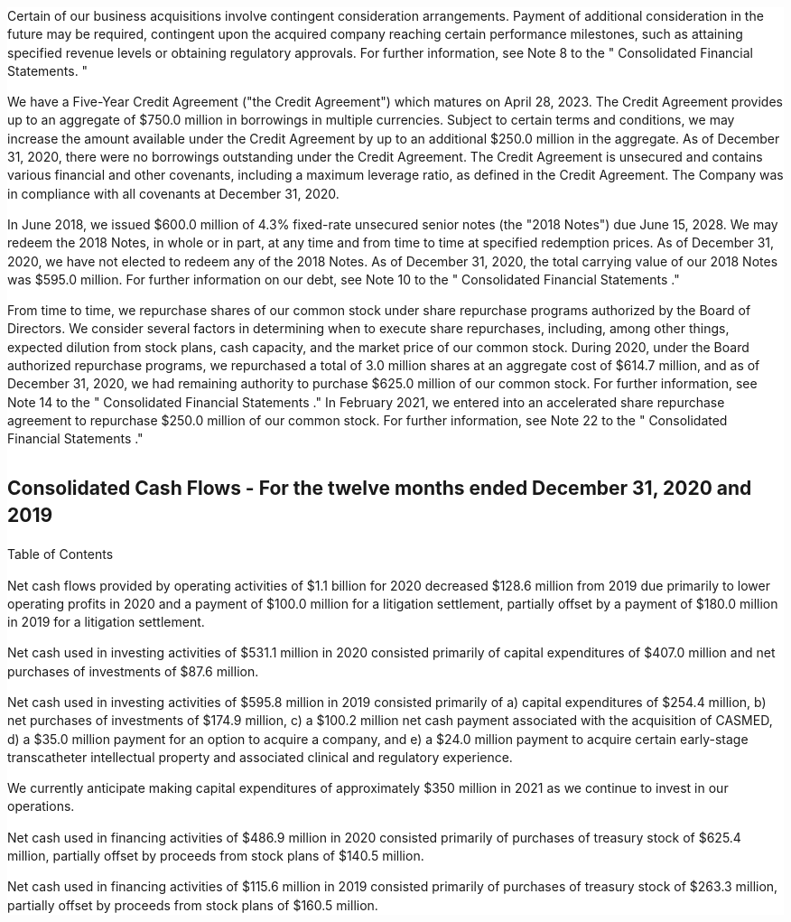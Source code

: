 Certain of our business acquisitions involve contingent consideration arrangements. Payment of additional consideration in the future may be required, contingent upon the acquired company reaching certain performance milestones, such as attaining specified revenue levels or obtaining regulatory approvals. For further information, see Note 8 to the " Consolidated Financial Statements. "

We have a Five-Year Credit Agreement ("the Credit Agreement") which matures on April 28, 2023. The Credit Agreement provides up to an aggregate of $750.0 million in borrowings in multiple currencies. Subject to certain terms and conditions, we may increase the amount available under the Credit Agreement by up to an additional $250.0 million in the aggregate. As of December 31, 2020, there were no borrowings outstanding under the Credit Agreement. The Credit Agreement is unsecured and contains various financial and other covenants, including a maximum leverage ratio, as defined in the Credit Agreement. The Company was in compliance with all covenants at December 31, 2020.

In June 2018, we issued $600.0 million of 4.3% fixed-rate unsecured senior notes (the "2018 Notes") due June 15, 2028. We may redeem the 2018 Notes, in whole or in part, at any time and from time to time at specified redemption prices. As of December 31, 2020, we have not elected to redeem any of the 2018 Notes. As of December 31, 2020, the total carrying value of our 2018 Notes was $595.0 million. For further information on our debt, see Note 10 to the " Consolidated Financial Statements ."

From time to time, we repurchase shares of our common stock under share repurchase programs authorized by the Board of Directors. We consider several factors in determining when to execute share repurchases, including, among other things, expected dilution from stock plans, cash capacity, and the market price of our common stock. During 2020, under the Board authorized repurchase programs, we repurchased a total of 3.0 million shares at an aggregate cost of $614.7 million, and as of December 31, 2020, we had remaining authority to purchase $625.0 million of our common stock. For further information, see Note 14 to the " Consolidated Financial Statements ." In February 2021, we entered into an accelerated share repurchase agreement to repurchase $250.0 million of our common stock. For further information, see Note 22 to the " Consolidated Financial Statements ."

Consolidated Cash Flows - For the twelve months ended December 31, 2020 and 2019
--------------------------------------------------------------------------------

Table of Contents

Net cash flows provided by operating activities of $1.1 billion for 2020 decreased $128.6 million from 2019 due primarily to lower operating profits in 2020 and a payment of $100.0 million for a litigation settlement, partially offset by a payment of $180.0 million in 2019 for a litigation settlement.

Net cash used in investing activities of $531.1 million in 2020 consisted primarily of capital expenditures of $407.0 million and net purchases of investments of $87.6 million.

Net cash used in investing activities of $595.8 million in 2019 consisted primarily of a) capital expenditures of $254.4 million, b) net purchases of investments of $174.9 million, c) a $100.2 million net cash payment associated with the acquisition of CASMED, d) a $35.0 million payment for an option to acquire a company, and e) a $24.0 million payment to acquire certain early-stage transcatheter intellectual property and associated clinical and regulatory experience.

We currently anticipate making capital expenditures of approximately $350 million in 2021 as we continue to invest in our operations.

Net cash used in financing activities of $486.9 million in 2020 consisted primarily of purchases of treasury stock of $625.4 million, partially offset by proceeds from stock plans of $140.5 million.

Net cash used in financing activities of $115.6 million in 2019 consisted primarily of purchases of treasury stock of $263.3 million, partially offset by proceeds from stock plans of $160.5 million.
